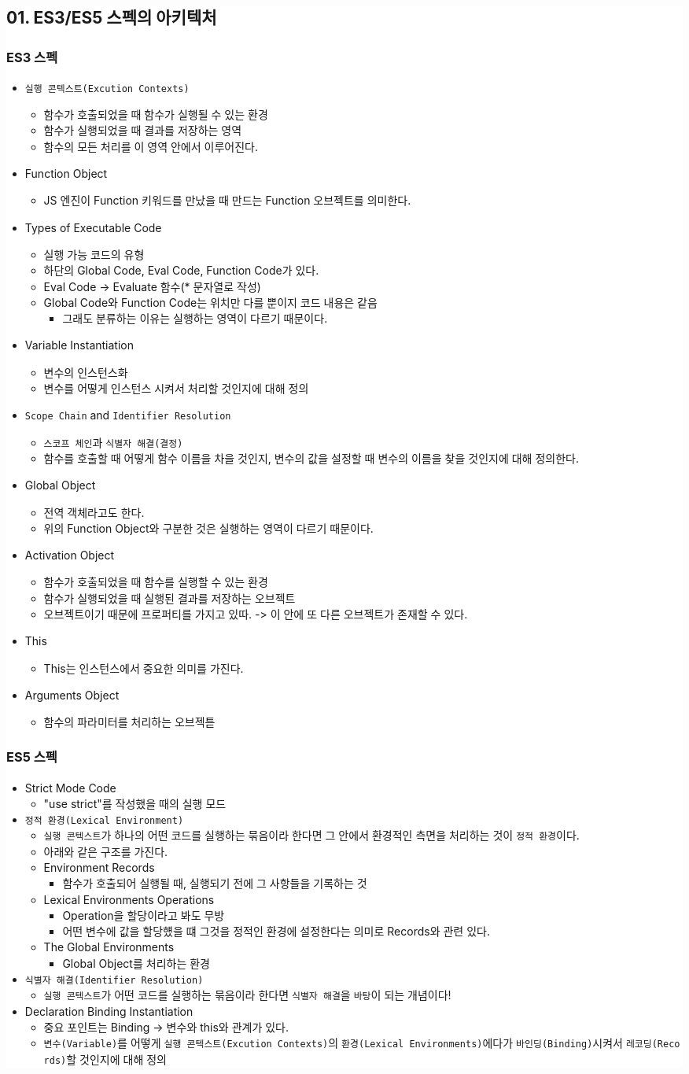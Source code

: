 ## 01. ES3/ES5 스펙의 아키텍처

### ES3 스펙

- `실행 콘텍스트(Excution Contexts)`

  - 함수가 호출되었을 때 함수가 실행될 수 있는 환경
  - 함수가 실행되었을 때 결과를 저장하는 영역
  - 함수의 모든 처리를 이 영역 안에서 이루어진다.

- Function Object
  - JS 엔진이 Function 키워드를 만났을 때 만드는 Function 오브젝트를 의미한다.
- Types of Executable Code
  - 실행 가능 코드의 유형
  - 하단의 Global Code, Eval Code, Function Code가 있다.
  - Eval Code -> Evaluate 함수(\* 문자열로 작성)
  - Global Code와 Function Code는 위치만 다를 뿐이지 코드 내용은 같음
    - 그래도 분류하는 이유는 실행하는 영역이 다르기 때문이다.
- Variable Instantiation
  - 변수의 인스턴스화
  - 변수를 어떻게 인스턴스 시켜서 처리할 것인지에 대해 정의
- `Scope Chain` and `Identifier Resolution`
  - `스코프 체인`과 `식별자 해결(결정)`
  - 함수를 호출할 때 어떻게 함수 이름을 차을 것인지, 변수의 값을 설정할 때 변수의 이름을 찾을 것인지에 대해 정의한다.
- Global Object
  - 전역 객체라고도 한다.
  - 위의 Function Object와 구분한 것은 실행하는 영역이 다르기 때문이다.
- Activation Object
  - 함수가 호출되었을 때 함수를 실행할 수 있는 환경
  - 함수가 실행되었을 때 실행된 결과를 저장하는 오브젝트
  - 오브젝트이기 때문에 프로퍼티를 가지고 있따. -> 이 안에 또 다른 오브젝트가 존재할 수 있다.
- This
  - This는 인스턴스에서 중요한 의미를 가진다.
- Arguments Object
  - 함수의 파라미터를 처리하는 오브젝튿

### ES5 스펙

- Strict Mode Code
  - "use strict"를 작성했을 때의 실행 모드
- `정적 환경(Lexical Environment)`
  - `실행 콘텍스트`가 하나의 어떤 코드를 실행하는 묶음이라 한다면 그 안에서 환경적인 측면을 처리하는 것이 `정적 환경`이다.
  - 아래와 같은 구조를 가진다.
  - Environment Records
    - 함수가 호출되어 실행될 때, 실행되기 전에 그 사항들을 기록하는 것
  - Lexical Environments Operations
    - Operation을 할당이라고 봐도 무방
    - 어떤 변수에 값을 할당헀을 떄 그것을 정적인 환경에 설정한다는 의미로 Records와 관련 있다.
  - The Global Environments
    - Global Object를 처리하는 환경
- `식별자 해결(Identifier Resolution)`
  - `실행 콘텍스트`가 어떤 코드를 실행하는 묶음이라 한다면 `식별자 해결`을 `바탕`이 되는 개념이다!
- Declaration Binding Instantiation
  - 중요 포인트는 Binding -> 변수와 this와 관계가 있다.
  - `변수(Variable)`를 어떻게 `실행 콘텍스트(Excution Contexts)`의 `환경(Lexical Environments)`에다가 `바인딩(Binding)`시켜서 `레코딩(Records)`할 것인지에 대해 정의
